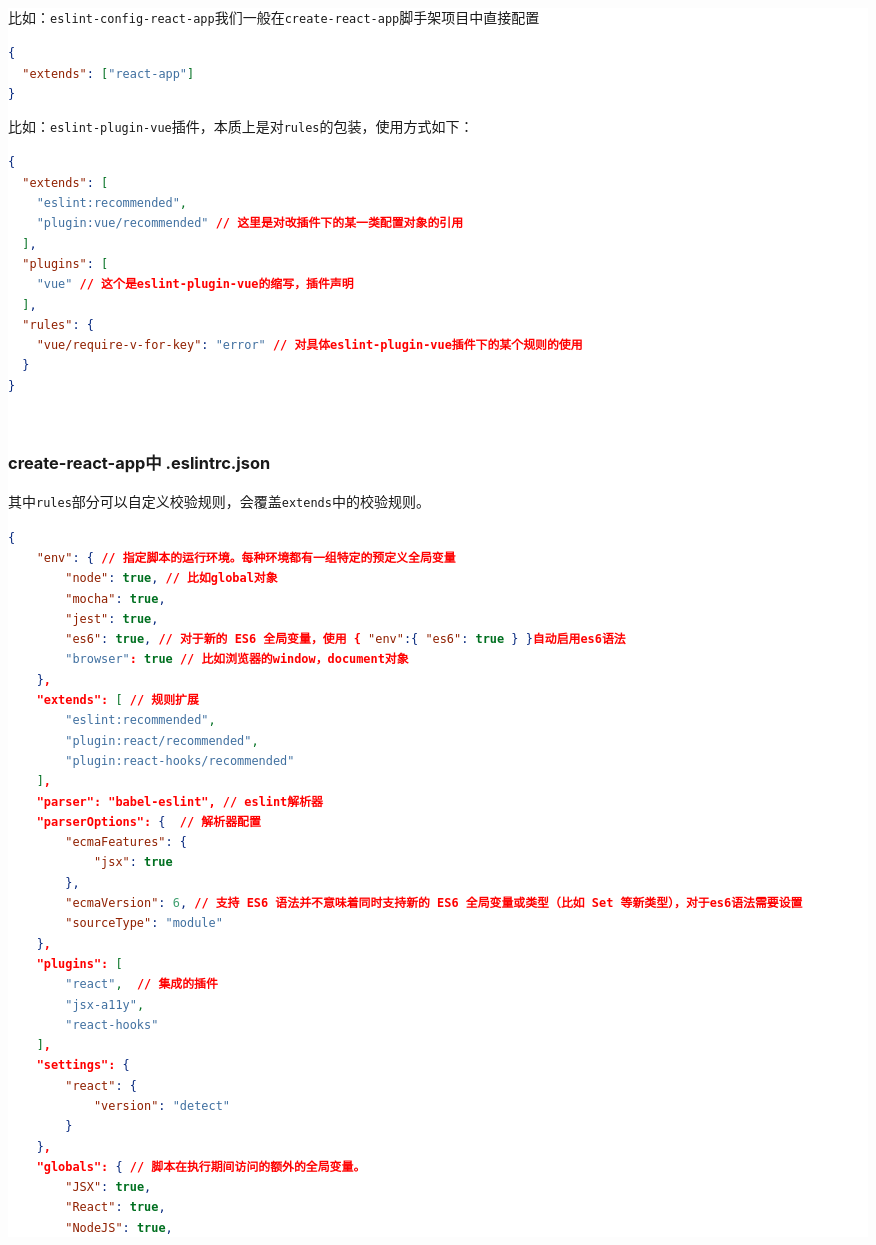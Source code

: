 比如：`eslint-config-react-app`我们一般在`create-react-app`脚手架项目中直接配置

~~~json
{
  "extends": ["react-app"]
}
~~~

比如：`eslint-plugin-vue`插件，本质上是对`rules`的包装，使用方式如下：

~~~json
{
  "extends": [
    "eslint:recommended",
    "plugin:vue/recommended" // 这里是对改插件下的某一类配置对象的引用
  ],
  "plugins": [
    "vue" // 这个是eslint-plugin-vue的缩写，插件声明
  ],
  "rules": {
    "vue/require-v-for-key": "error" // 对具体eslint-plugin-vue插件下的某个规则的使用
  }
}
~~~

<br/>

### create-react-app中 .eslintrc.json

其中`rules`部分可以自定义校验规则，会覆盖`extends`中的校验规则。

~~~json
{
    "env": { // 指定脚本的运行环境。每种环境都有一组特定的预定义全局变量
        "node": true, // 比如global对象
        "mocha": true,
        "jest": true,
        "es6": true, // 对于新的 ES6 全局变量，使用 { "env":{ "es6": true } }自动启用es6语法
        "browser": true // 比如浏览器的window，document对象
    },
    "extends": [ // 规则扩展
        "eslint:recommended",
        "plugin:react/recommended",
        "plugin:react-hooks/recommended"
    ],
    "parser": "babel-eslint", // eslint解析器
    "parserOptions": {  // 解析器配置
        "ecmaFeatures": {
            "jsx": true
        },
        "ecmaVersion": 6, // 支持 ES6 语法并不意味着同时支持新的 ES6 全局变量或类型（比如 Set 等新类型），对于es6语法需要设置
        "sourceType": "module"
    },
    "plugins": [
        "react",  // 集成的插件
        "jsx-a11y",
        "react-hooks"
    ],
    "settings": {
        "react": {
            "version": "detect"
        }
    },
    "globals": { // 脚本在执行期间访问的额外的全局变量。
        "JSX": true,
        "React": true,
        "NodeJS": true,
~~~